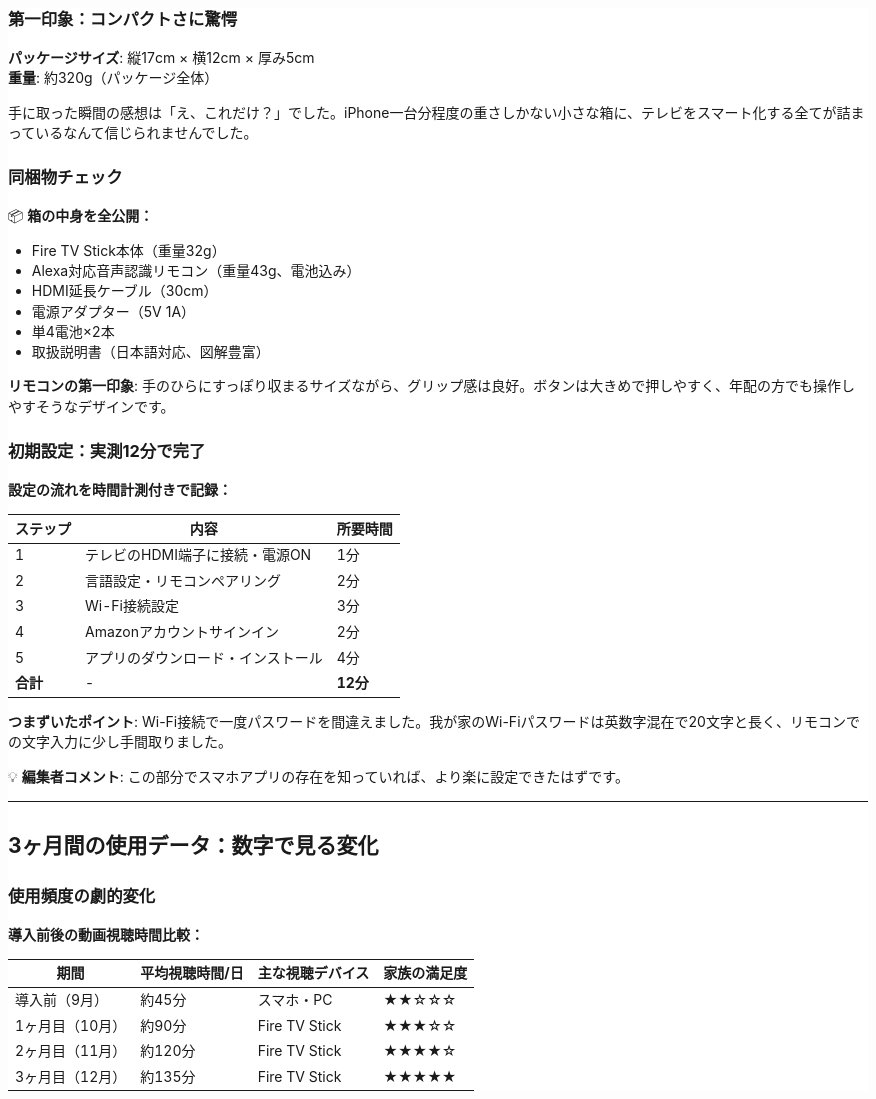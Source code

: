 ### 第一印象：コンパクトさに驚愕

**パッケージサイズ**: 縦17cm × 横12cm × 厚み5cm  
**重量**: 約320g（パッケージ全体）

手に取った瞬間の感想は「え、これだけ？」でした。iPhone一台分程度の重さしかない小さな箱に、テレビをスマート化する全てが詰まっているなんて信じられませんでした。

### 同梱物チェック

📦 **箱の中身を全公開：**
- Fire TV Stick本体（重量32g）
- Alexa対応音声認識リモコン（重量43g、電池込み）  
- HDMI延長ケーブル（30cm）
- 電源アダプター（5V 1A）
- 単4電池×2本
- 取扱説明書（日本語対応、図解豊富）

**リモコンの第一印象**: 手のひらにすっぽり収まるサイズながら、グリップ感は良好。ボタンは大きめで押しやすく、年配の方でも操作しやすそうなデザインです。

### 初期設定：実測12分で完了

**設定の流れを時間計測付きで記録：**

| ステップ | 内容 | 所要時間 |
|----------|------|----------|
| 1 | テレビのHDMI端子に接続・電源ON | 1分 |
| 2 | 言語設定・リモコンペアリング | 2分 |
| 3 | Wi-Fi接続設定 | 3分 |
| 4 | Amazonアカウントサインイン | 2分 |
| 5 | アプリのダウンロード・インストール | 4分 |
| **合計** | - | **12分** |

**つまずいたポイント**: Wi-Fi接続で一度パスワードを間違えました。我が家のWi-Fiパスワードは英数字混在で20文字と長く、リモコンでの文字入力に少し手間取りました。

💡 **編集者コメント**: この部分でスマホアプリの存在を知っていれば、より楽に設定できたはずです。

---

## 3ヶ月間の使用データ：数字で見る変化

### 使用頻度の劇的変化

**導入前後の動画視聴時間比較：**

| 期間 | 平均視聴時間/日 | 主な視聴デバイス | 家族の満足度 |
|------|-----------------|------------------|--------------|
| 導入前（9月） | 約45分 | スマホ・PC | ★★☆☆☆ |
| 1ヶ月目（10月） | 約90分 | Fire TV Stick | ★★★☆☆ |
| 2ヶ月目（11月） | 約120分 | Fire TV Stick | ★★★★☆ |
| 3ヶ月目（12月） | 約135分 | Fire TV Stick | ★★★★★ |
